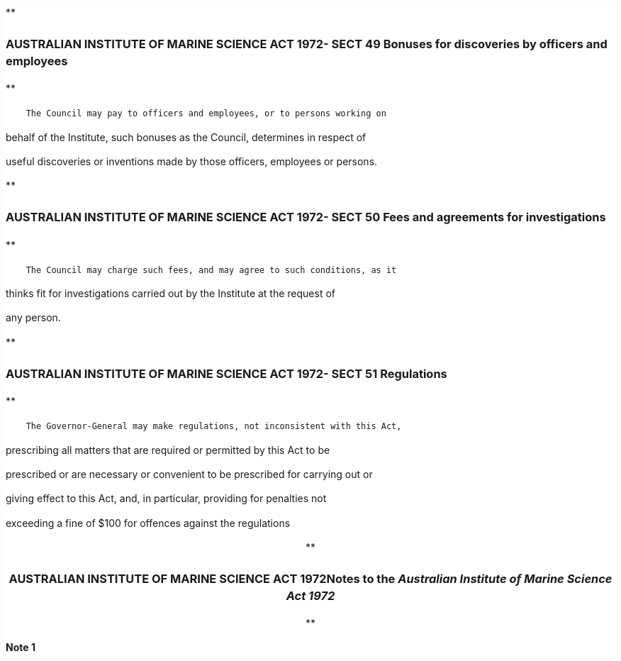 **

###  AUSTRALIAN INSTITUTE OF MARINE SCIENCE ACT 1972- SECT 49  Bonuses for discoveries by officers and employees 
**

 <dl compact=""><dl compact="">

		The Council may pay to officers and employees, or to persons working on

behalf of the Institute, such bonuses as the Council, determines in respect of

useful discoveries or inventions made by those officers, employees or persons.

 </dl></dl>

**

###  AUSTRALIAN INSTITUTE OF MARINE SCIENCE ACT 1972- SECT 50  Fees and agreements for investigations 
**

 <dl compact=""><dl compact="">

		The Council may charge such fees, and may agree to such conditions, as it

thinks fit for investigations carried out by the Institute at the request of

any person.

 </dl></dl>

**

###  AUSTRALIAN INSTITUTE OF MARINE SCIENCE ACT 1972- SECT 51  Regulations 
**

 <dl compact=""><dl compact="">

		The Governor-General may make regulations, not inconsistent with this Act,

prescribing all matters that are required or permitted by this Act to be

prescribed or are necessary or convenient to be prescribed for carrying out or

giving effect to this Act, and, in particular, providing for penalties not

exceeding a fine of $100 for offences against the regulations

 </dl></dl>

<center>**

###  AUSTRALIAN INSTITUTE OF MARINE SCIENCE ACT 1972<centreit>Notes to the _Australian Institute of Marine Science Act 1972_ </centreit>
**</center>

**Note 1**

